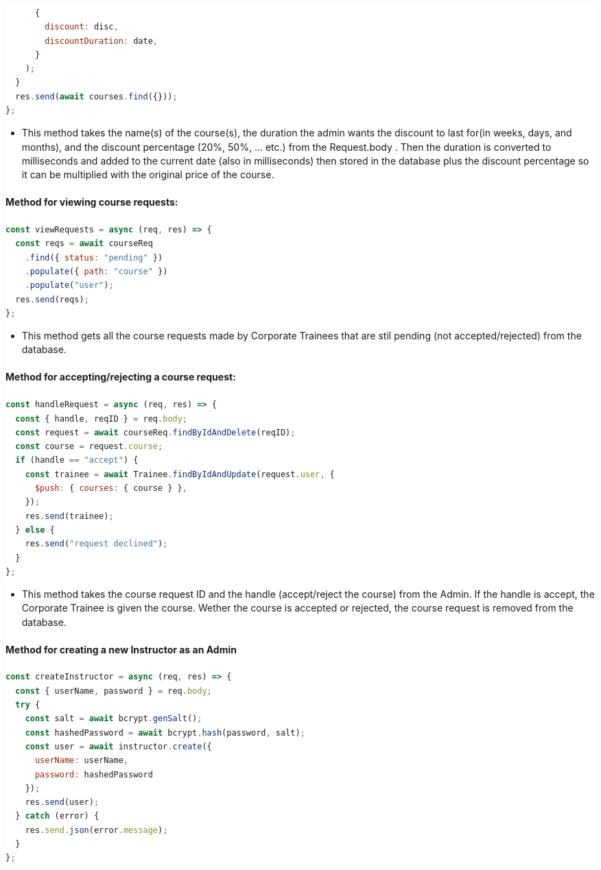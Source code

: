 ```javascript 
      {
        discount: disc,
        discountDuration: date,
      }
    );
  }
  res.send(await courses.find({}));
};
```
- This method takes the name(s) of the course(s), the duration the admin wants the discount to last for(in weeks, days, and months), and the discount percentage (20%, 50%, ... etc.) from the Request.body . Then the duration is converted to milliseconds and added to the current date (also in milliseconds) then stored in the database plus the discount percentage so it can be multiplied with the original price of the course.


#### Method for viewing course requests:
```javascript
const viewRequests = async (req, res) => {
  const reqs = await courseReq
    .find({ status: "pending" })
    .populate({ path: "course" })
    .populate("user");
  res.send(reqs);
};
```
- This method gets all the course requests made by Corporate Trainees that are stil pending
(not accepted/rejected) from the database.

#### Method for accepting/rejecting a course request:
```javascript
const handleRequest = async (req, res) => {
  const { handle, reqID } = req.body;
  const request = await courseReq.findByIdAndDelete(reqID);
  const course = request.course;
  if (handle == "accept") {
    const trainee = await Trainee.findByIdAndUpdate(request.user, {
      $push: { courses: { course } },
    });
    res.send(trainee);
  } else {
    res.send("request declined");
  }
};
```
- This method takes the course request ID and the handle (accept/reject the course) from the Admin. If the handle is accept, the Corporate Trainee is given the course. Wether the course is  accepted or rejected, the course request is removed from the database.

#### Method for creating a new Instructor as an Admin
```javascript
const createInstructor = async (req, res) => {
  const { userName, password } = req.body;
  try {
    const salt = await bcrypt.genSalt();
    const hashedPassword = await bcrypt.hash(password, salt);
    const user = await instructor.create({
      userName: userName,
      password: hashedPassword
    });
    res.send(user);
  } catch (error) {
    res.send.json(error.message);
  }
};
```